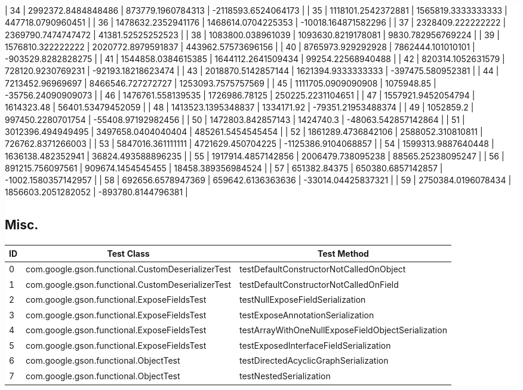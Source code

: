 | 34 | 2992372.8484848486 | 873779.1960784313 | -2118593.6524064173 |
| 35 | 1118101.2542372881 | 1565819.3333333333 | 447718.0790960451 |
| 36 | 1478632.2352941176 | 1468614.0704225353 | -10018.164871582296 |
| 37 | 2328409.222222222 | 2369790.7474747472 | 41381.52525252523 |
| 38 | 1083800.038961039 | 1093630.8219178081 | 9830.782956769224 |
| 39 | 1576810.322222222 | 2020772.8979591837 | 443962.57573696156 |
| 40 | 8765973.929292928 | 7862444.101010101 | -903529.8282828275 |
| 41 | 1544858.0384615385 | 1644112.2641509434 | 99254.22568940488 |
| 42 | 820314.1052631579 | 728120.9230769231 | -92193.18218623474 |
| 43 | 2018870.5142857144 | 1621394.9333333333 | -397475.580952381 |
| 44 | 7213452.96969697 | 8466546.727272727 | 1253093.7575757569 |
| 45 | 1111705.0909090908 | 1075948.85 | -35756.24090909073 |
| 46 | 1476761.558139535 | 1726986.78125 | 250225.2231104651 |
| 47 | 1557921.9452054794 | 1614323.48 | 56401.53479452059 |
| 48 | 1413523.1395348837 | 1334171.92 | -79351.21953488374 |
| 49 | 1052859.2 | 997450.2280701754 | -55408.97192982456 |
| 50 | 1472803.842857143 | 1424740.3 | -48063.542857142864 |
| 51 | 3012396.494949495 | 3497658.0404040404 | 485261.5454545454 |
| 52 | 1861289.4736842106 | 2588052.310810811 | 726762.8371266003 |
| 53 | 5847016.361111111 | 4721629.450704225 | -1125386.9104068857 |
| 54 | 1599313.9887640448 | 1636138.482352941 | 36824.493588896235 |
| 55 | 1917914.4857142856 | 2006479.738095238 | 88565.25238095247 |
| 56 | 891215.756097561 | 909674.1454545455 | 18458.389356984524 |
| 57 | 651382.84375 | 650380.6857142857 | -1002.1580357142957 |
| 58 | 692656.6578947369 | 659642.6136363636 | -33014.04425837321 |
| 59 | 2750384.0196078434 | 1856603.2051282052 | -893780.8144796381 |

## Misc.

| ID | Test Class | Test Method |
| --- | --- | --- |
| 0 | com.google.gson.functional.CustomDeserializerTest | testDefaultConstructorNotCalledOnObject |
| 1 | com.google.gson.functional.CustomDeserializerTest | testDefaultConstructorNotCalledOnField |
| 2 | com.google.gson.functional.ExposeFieldsTest | testNullExposeFieldSerialization |
| 3 | com.google.gson.functional.ExposeFieldsTest | testExposeAnnotationSerialization |
| 4 | com.google.gson.functional.ExposeFieldsTest | testArrayWithOneNullExposeFieldObjectSerialization |
| 5 | com.google.gson.functional.ExposeFieldsTest | testExposedInterfaceFieldSerialization |
| 6 | com.google.gson.functional.ObjectTest | testDirectedAcyclicGraphSerialization |
| 7 | com.google.gson.functional.ObjectTest | testNestedSerialization |
